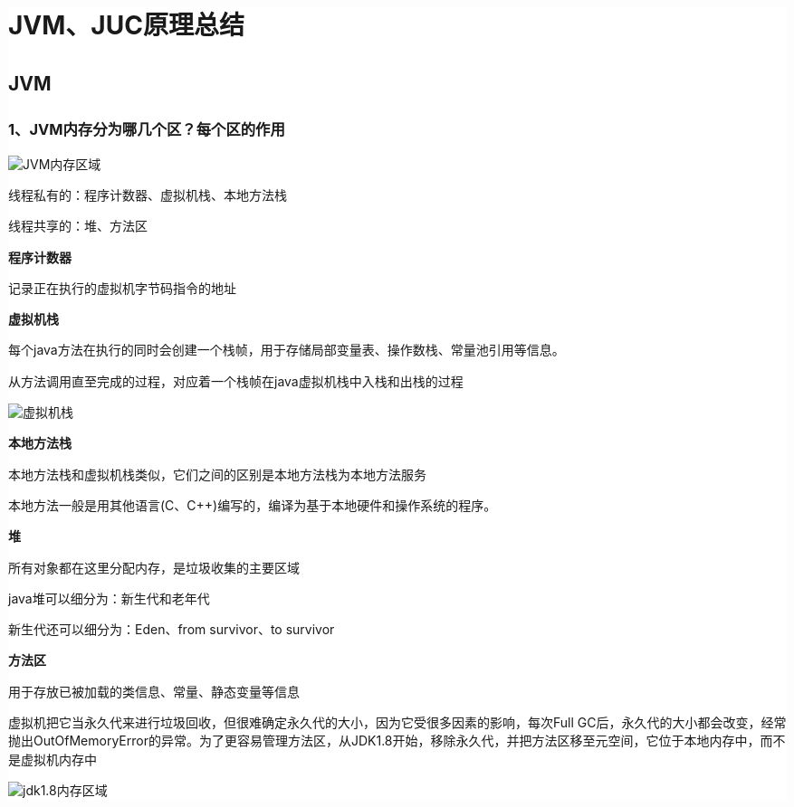 # JVM、JUC原理总结

## JVM

### 1、JVM内存分为哪几个区？每个区的作用

![JVM内存区域](D:\github\MyKnowledgeRepository\img\picture\java内存区域.png)



线程私有的：程序计数器、虚拟机栈、本地方法栈

线程共享的：堆、方法区



**程序计数器**

记录正在执行的虚拟机字节码指令的地址



**虚拟机栈**

每个java方法在执行的同时会创建一个栈帧，用于存储局部变量表、操作数栈、常量池引用等信息。

从方法调用直至完成的过程，对应着一个栈帧在java虚拟机栈中入栈和出栈的过程

![**虚拟机栈**](D:\github\MyKnowledgeRepository\img\picture\java虚拟机栈.png)



**本地方法栈**

本地方法栈和虚拟机栈类似，它们之间的区别是本地方法栈为本地方法服务

本地方法一般是用其他语言(C、C++)编写的，编译为基于本地硬件和操作系统的程序。



**堆**

所有对象都在这里分配内存，是垃圾收集的主要区域

java堆可以细分为：新生代和老年代

新生代还可以细分为：Eden、from survivor、to survivor



**方法区**

用于存放已被加载的类信息、常量、静态变量等信息



虚拟机把它当永久代来进行垃圾回收，但很难确定永久代的大小，因为它受很多因素的影响，每次Full GC后，永久代的大小都会改变，经常抛出OutOfMemoryError的异常。为了更容易管理方法区，从JDK1.8开始，移除永久代，并把方法区移至元空间，它位于本地内存中，而不是虚拟机内存中



![jdk1.8内存区域](D:\github\MyKnowledgeRepository\img\picture\JDK1.8内存区域.png)
